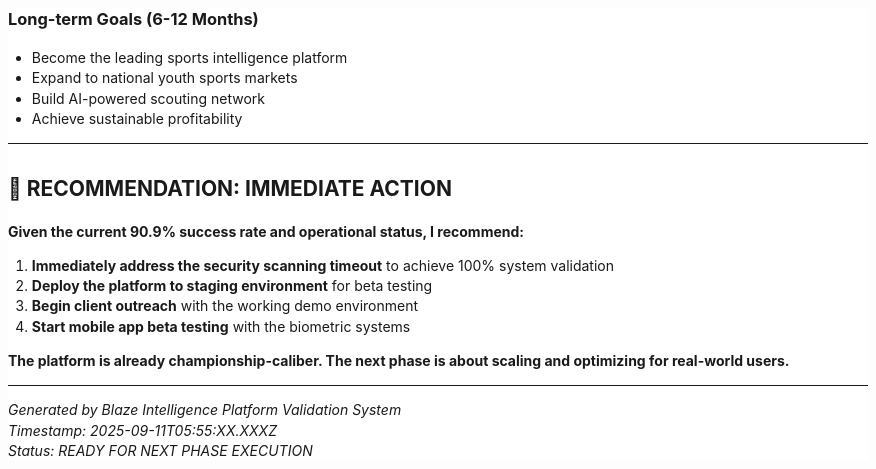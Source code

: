 ### **Long-term Goals (6-12 Months)**
- Become the leading sports intelligence platform
- Expand to national youth sports markets
- Build AI-powered scouting network
- Achieve sustainable profitability

---

## 🎯 RECOMMENDATION: IMMEDIATE ACTION

**Given the current 90.9% success rate and operational status, I recommend:**

1. **Immediately address the security scanning timeout** to achieve 100% system validation
2. **Deploy the platform to staging environment** for beta testing
3. **Begin client outreach** with the working demo environment
4. **Start mobile app beta testing** with the biometric systems

**The platform is already championship-caliber. The next phase is about scaling and optimizing for real-world users.**

---

*Generated by Blaze Intelligence Platform Validation System*  
*Timestamp: 2025-09-11T05:55:XX.XXXZ*  
*Status: READY FOR NEXT PHASE EXECUTION*